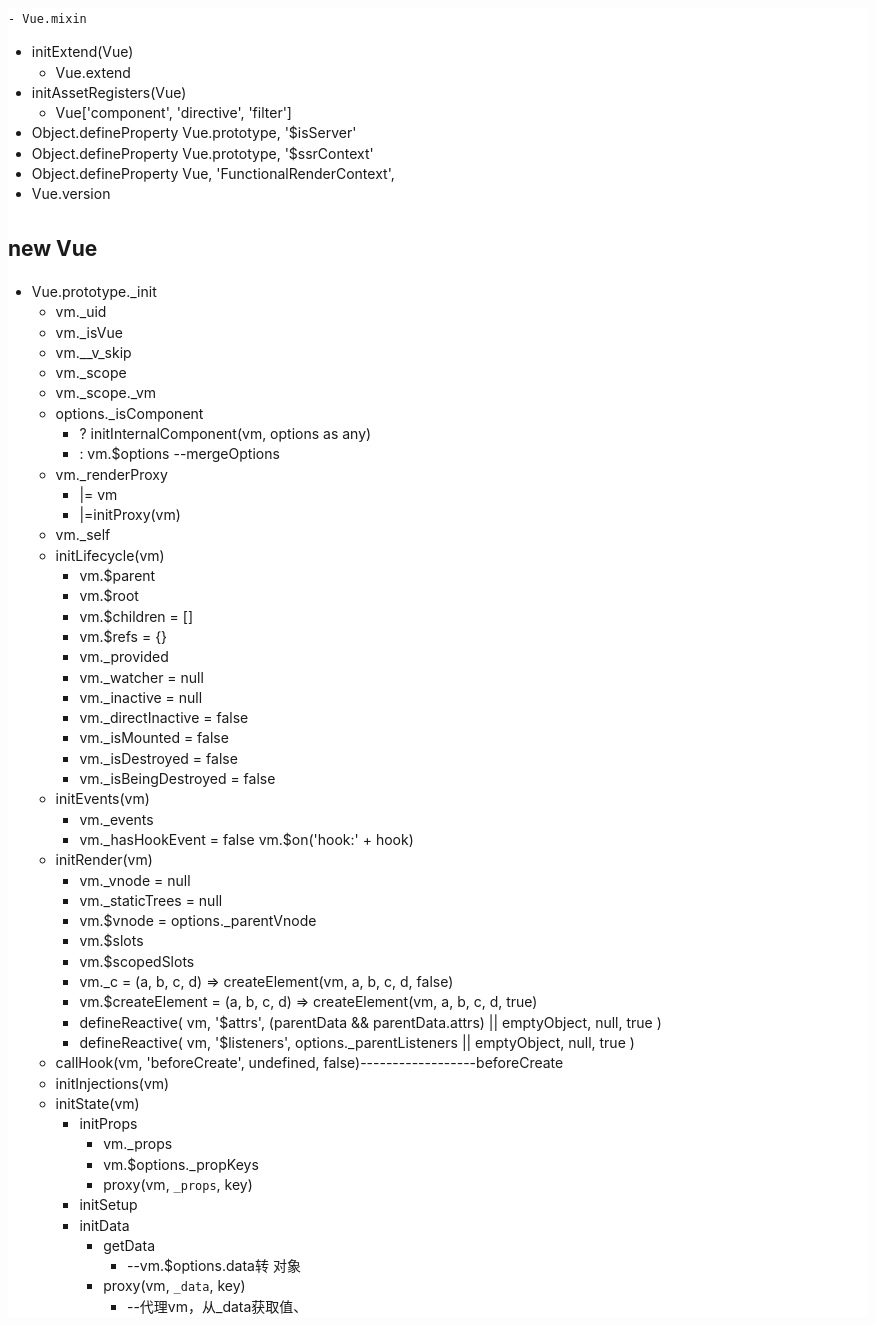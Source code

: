     - Vue.mixin
  - initExtend(Vue)
    - Vue.extend
  - initAssetRegisters(Vue)
    - Vue['component', 'directive', 'filter']
- Object.defineProperty Vue.prototype, '$isServer'
- Object.defineProperty Vue.prototype, '$ssrContext'
- Object.defineProperty Vue, 'FunctionalRenderContext',
- Vue.version

## new Vue

- Vue.prototype._init
  - vm._uid
  - vm._isVue
  - vm.__v_skip
  - vm._scope
  - vm._scope._vm
  - options._isComponent
    - ? initInternalComponent(vm, options as any)
    - : vm.$options --mergeOptions
  - vm._renderProxy
    - |= vm
    - |=initProxy(vm)
  - vm._self
  - initLifecycle(vm)
    - vm.$parent
    - vm.$root
    - vm.$children = []
    - vm.$refs = {}
    - vm._provided
    - vm._watcher = null
    - vm._inactive = null
    - vm._directInactive = false
    - vm._isMounted = false
    - vm._isDestroyed = false
    - vm._isBeingDestroyed = false
  - initEvents(vm)
    - vm._events
    - vm._hasHookEvent = false  vm.$on('hook:' + hook)
  - initRender(vm)
    - vm._vnode = null
    - vm._staticTrees = null
    - vm.$vnode = options._parentVnode
    - vm.$slots
    - vm.$scopedSlots
    - vm._c = (a, b, c, d) => createElement(vm, a, b, c, d, false)
    - vm.$createElement = (a, b, c, d) => createElement(vm, a, b, c, d, true)
    - defineReactive( vm, '$attrs', (parentData && parentData.attrs) || emptyObject, null, true )
    - defineReactive( vm, '$listeners', options._parentListeners || emptyObject, null, true )
  - callHook(vm, 'beforeCreate', undefined, false)------------------beforeCreate
  - initInjections(vm)
  - initState(vm)
    - initProps
      - vm._props
      - vm.$options._propKeys
      - proxy(vm, `_props`, key)
    - initSetup
    - initData
      - getData
        - --vm.$options.data转 对象
      - proxy(vm, `_data`, key)
        - --代理vm，从_data获取值、